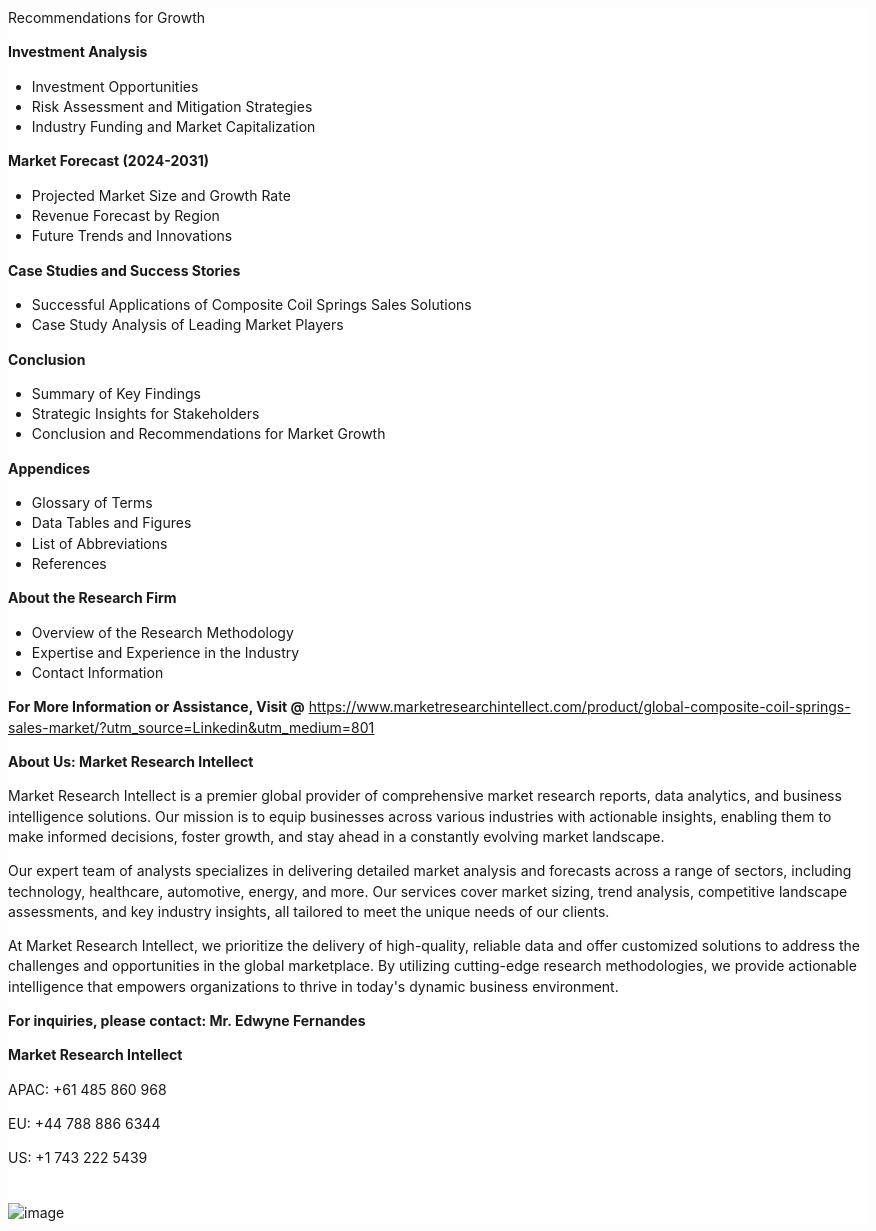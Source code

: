 Recommendations for Growth</li></ul><p><strong>Investment Analysis</strong></p><ul><li>Investment Opportunities</li><li>Risk Assessment and Mitigation Strategies</li><li>Industry Funding and Market Capitalization</li></ul><p><strong>Market Forecast (2024-2031)</strong></p><ul><li>Projected Market Size and Growth Rate</li><li>Revenue Forecast by Region</li><li>Future Trends and Innovations</li></ul><p><strong>Case Studies and Success Stories</strong></p><ul><li>Successful Applications of Composite Coil Springs Sales Solutions</li><li>Case Study Analysis of Leading Market Players</li></ul><p><strong>Conclusion</strong></p><ul><li>Summary of Key Findings</li><li>Strategic Insights for Stakeholders</li><li>Conclusion and Recommendations for Market Growth</li></ul><p><strong>Appendices</strong></p><ul><li>Glossary of Terms</li><li>Data Tables and Figures</li><li>List of Abbreviations</li><li>References</li></ul><p><strong>About the Research Firm</strong></p><ul><li>Overview of the Research Methodology</li><li>Expertise and Experience in the Industry</li><li>Contact Information</li></ul></div><div class="article-main__content" data-test-id="publishing-text-block"><p><span class="font-[700]"><strong>For More Information or Assistance, Visit @</strong>&nbsp;<a href="https://www.marketresearchintellect.com/product/global-composite-coil-springs-sales-market/?utm_source=Linkedin&utm_medium=801">https://www.marketresearchintellect.com/product/global-composite-coil-springs-sales-market/?utm_source=Linkedin&utm_medium=801</a></span></p><p><strong>About Us: Market Research Intellect</strong></p><p>Market Research Intellect is a premier global provider of comprehensive market research reports, data analytics, and business intelligence solutions. Our mission is to equip businesses across various industries with actionable insights, enabling them to make informed decisions, foster growth, and stay ahead in a constantly evolving market landscape.</p><p>Our expert team of analysts specializes in delivering detailed market analysis and forecasts across a range of sectors, including technology, healthcare, automotive, energy, and more. Our services cover market sizing, trend analysis, competitive landscape assessments, and key industry insights, all tailored to meet the unique needs of our clients.</p><p>At Market Research Intellect, we prioritize the delivery of high-quality, reliable data and offer customized solutions to address the challenges and opportunities in the global marketplace. By utilizing cutting-edge research methodologies, we provide actionable intelligence that empowers organizations to thrive in today's dynamic business environment.</p><p><strong>For inquiries, please contact: Mr. Edwyne Fernandes</strong></p><p><strong>Market Research Intellect</strong></p><p>APAC: +61 485 860 968</p><p>EU: +44 788 886 6344</p><p>US: +1 743 222 5439</p></div><div class="article-main__content" data-test-id="publishing-text-block">&nbsp;</div>
![image](https://github.com/user-attachments/assets/8b56aba8-b5a7-4da2-bdf0-e41ff4e75965)

